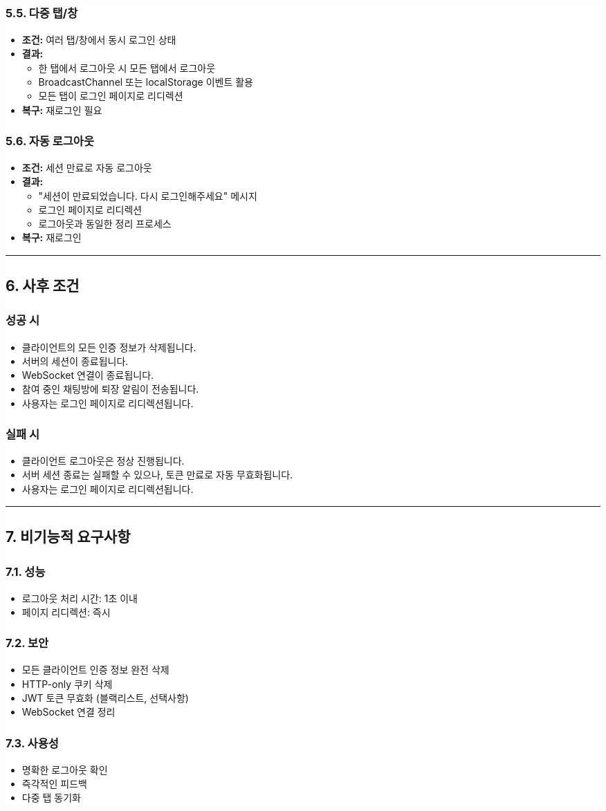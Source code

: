 ### 5.5. 다중 탭/창
- **조건:** 여러 탭/창에서 동시 로그인 상태
- **결과:**
  - 한 탭에서 로그아웃 시 모든 탭에서 로그아웃
  - BroadcastChannel 또는 localStorage 이벤트 활용
  - 모든 탭이 로그인 페이지로 리디렉션
- **복구:** 재로그인 필요

### 5.6. 자동 로그아웃
- **조건:** 세션 만료로 자동 로그아웃
- **결과:**
  - "세션이 만료되었습니다. 다시 로그인해주세요" 메시지
  - 로그인 페이지로 리디렉션
  - 로그아웃과 동일한 정리 프로세스
- **복구:** 재로그인

---

## 6. 사후 조건

### 성공 시
- 클라이언트의 모든 인증 정보가 삭제됩니다.
- 서버의 세션이 종료됩니다.
- WebSocket 연결이 종료됩니다.
- 참여 중인 채팅방에 퇴장 알림이 전송됩니다.
- 사용자는 로그인 페이지로 리디렉션됩니다.

### 실패 시
- 클라이언트 로그아웃은 정상 진행됩니다.
- 서버 세션 종료는 실패할 수 있으나, 토큰 만료로 자동 무효화됩니다.
- 사용자는 로그인 페이지로 리디렉션됩니다.

---

## 7. 비기능적 요구사항

### 7.1. 성능
- 로그아웃 처리 시간: 1초 이내
- 페이지 리디렉션: 즉시

### 7.2. 보안
- 모든 클라이언트 인증 정보 완전 삭제
- HTTP-only 쿠키 삭제
- JWT 토큰 무효화 (블랙리스트, 선택사항)
- WebSocket 연결 정리

### 7.3. 사용성
- 명확한 로그아웃 확인
- 즉각적인 피드백
- 다중 탭 동기화
